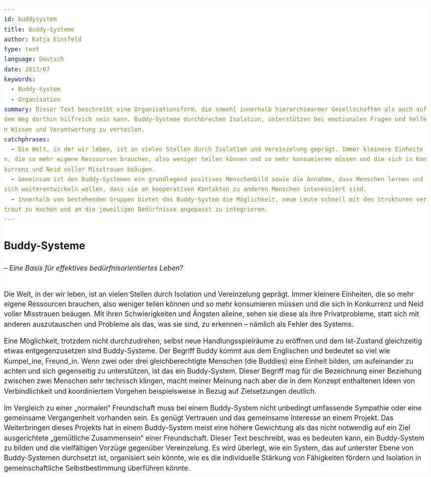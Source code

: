 ```yaml
---
id: buddysystem
title: Buddy-Systeme
author: Katja Einsfeld
type: text
language: Deutsch
date: 2013/07
keywords:
  - Buddy-System
  - Organisation
summary: Dieser Text beschreibt eine Organisationsform, die sowohl innerhalb hierarchiearmer Gesellschaften als auch auf dem Weg dorthin hilfreich sein kann. Buddy-Systeme durchbrechen Isolation, unterstützen bei emotionalen Fragen und helfen Wissen und Verantwortung zu verteilen.
catchphrases:
  - Die Welt, in der wir leben, ist an vielen Stellen durch Isolation und Vereinzelung geprägt. Immer kleinere Einheiten, die so mehr eigene Ressourcen brauchen, also weniger teilen können und so mehr konsumieren müssen und die sich in Konkurrenz und Neid voller Misstrauen beäugen.
  - Gemeinsam ist den Buddy-Systemen ein grundlegend positives Menschenbild sowie die Annahme, dass Menschen lernen und sich weiterentwickeln wollen, dass sie an kooperativen Kontakten zu anderen Menschen interessiert sind.
  - Innerhalb von bestehenden Gruppen bietet das Buddy-System die Möglichkeit, neue Leute schnell mit den Strukturen vertraut zu machen und an die jeweiligen Bedürfnisse angepasst zu integrieren.
---
```




## Buddy-Systeme
###### – Eine Basis für effektives bedürfnisorientiertes Leben?

Die Welt, in der wir leben, ist an vielen Stellen durch Isolation und Vereinzelung geprägt. Immer kleinere Einheiten, die so mehr eigene Ressourcen brauchen, also weniger teilen können und so mehr konsumieren müssen und die sich in Konkurrenz und Neid voller Misstrauen beäugen. Mit ihren Schwierigkeiten und Ängsten alleine, sehen sie diese als ihre Privatprobleme, statt sich mit anderen auszutauschen und Probleme als das, was sie sind, zu erkennen – nämlich als Fehler des Systems.

Eine Möglichkeit, trotzdem nicht durchzudrehen, selbst neue Handlungsspielräume zu eröffnen und dem Ist-Zustand gleichzeitig etwas entgegenzusetzen sind Buddy-Systeme. Der Begriff Buddy kommt aus dem Englischen und bedeutet so viel wie Kumpel\_ine, Freund\_in. Wenn zwei oder drei gleichberechtigte Menschen (die Buddies) eine Einheit bilden, um aufeinander zu achten und sich gegenseitig zu unterstützen, ist das ein Buddy-System. Dieser Begriff mag für die Bezeichnung einer Beziehung zwischen zwei Menschen sehr technisch klingen, macht meiner Meinung nach aber die in dem Konzept enthaltenen Ideen von Verbindlichkeit und koordiniertem Vorgehen beispielsweise in Bezug auf Zielsetzungen deutlich.

Im Vergleich zu einer „normalen“ Freundschaft muss bei einem Buddy-System nicht unbedingt umfassende Sympathie oder eine gemeinsame Vergangenheit vorhanden sein. Es genügt Vertrauen und das gemeinsame Interesse an einem Projekt. Das Weiterbringen dieses Projekts hat in einem Buddy-System meist eine höhere Gewichtung als das nicht notwendig auf ein Ziel ausgerichtete „gemütliche Zusammensein“ einer Freundschaft. Dieser Text beschreibt, was es bedeuten kann, ein Buddy-System zu bilden und die vielfältigen Vorzüge gegenüber Vereinzelung. Es wird überlegt, wie ein System, das auf unterster Ebene von Buddy-Systemen durchsetzt ist, organisiert sein könnte, wie es die individuelle Stärkung von Fähigkeiten fördern und Isolation in gemeinschaftliche Selbstbestimmung überführen könnte.
